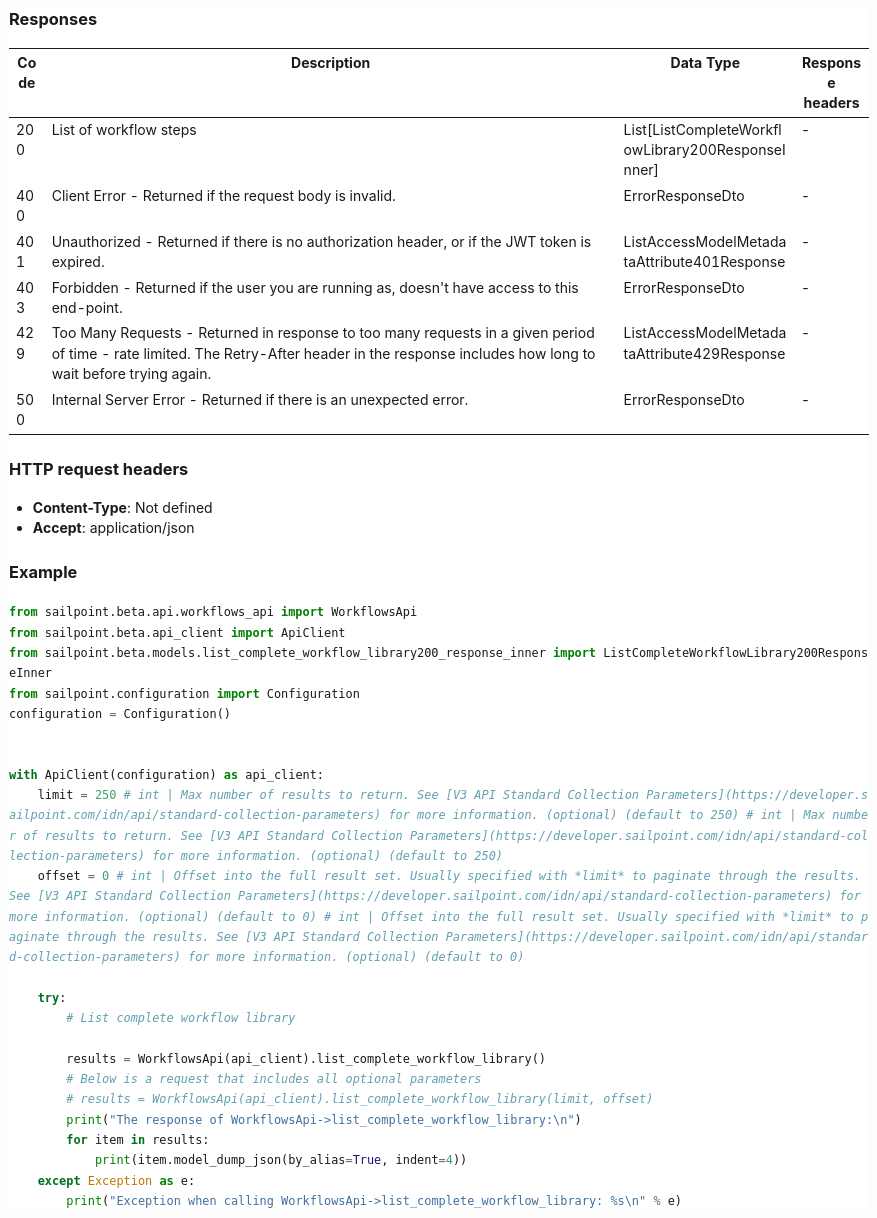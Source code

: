 ### Responses

| Code | Description | Data Type | Response headers |
| --- | --- | --- | --- |
| 200 | List of workflow steps | List[ListCompleteWorkflowLibrary200ResponseInner] | - |
| 400 | Client Error - Returned if the request body is invalid. | ErrorResponseDto | - |
| 401 | Unauthorized - Returned if there is no authorization header, or if the JWT token is expired. | ListAccessModelMetadataAttribute401Response | - |
| 403 | Forbidden - Returned if the user you are running as, doesn&#39;t have access to this end-point. | ErrorResponseDto | - |
| 429 | Too Many Requests - Returned in response to too many requests in a given period of time - rate limited. The Retry-After header in the response includes how long to wait before trying again. | ListAccessModelMetadataAttribute429Response | - |
| 500 | Internal Server Error - Returned if there is an unexpected error. | ErrorResponseDto | - |

### HTTP request headers

- **Content-Type**: Not defined
- **Accept**: application/json

### Example

```python
from sailpoint.beta.api.workflows_api import WorkflowsApi
from sailpoint.beta.api_client import ApiClient
from sailpoint.beta.models.list_complete_workflow_library200_response_inner import ListCompleteWorkflowLibrary200ResponseInner
from sailpoint.configuration import Configuration
configuration = Configuration()


with ApiClient(configuration) as api_client:
    limit = 250 # int | Max number of results to return. See [V3 API Standard Collection Parameters](https://developer.sailpoint.com/idn/api/standard-collection-parameters) for more information. (optional) (default to 250) # int | Max number of results to return. See [V3 API Standard Collection Parameters](https://developer.sailpoint.com/idn/api/standard-collection-parameters) for more information. (optional) (default to 250)
    offset = 0 # int | Offset into the full result set. Usually specified with *limit* to paginate through the results. See [V3 API Standard Collection Parameters](https://developer.sailpoint.com/idn/api/standard-collection-parameters) for more information. (optional) (default to 0) # int | Offset into the full result set. Usually specified with *limit* to paginate through the results. See [V3 API Standard Collection Parameters](https://developer.sailpoint.com/idn/api/standard-collection-parameters) for more information. (optional) (default to 0)

    try:
        # List complete workflow library

        results = WorkflowsApi(api_client).list_complete_workflow_library()
        # Below is a request that includes all optional parameters
        # results = WorkflowsApi(api_client).list_complete_workflow_library(limit, offset)
        print("The response of WorkflowsApi->list_complete_workflow_library:\n")
        for item in results:
            print(item.model_dump_json(by_alias=True, indent=4))
    except Exception as e:
        print("Exception when calling WorkflowsApi->list_complete_workflow_library: %s\n" % e)
```
